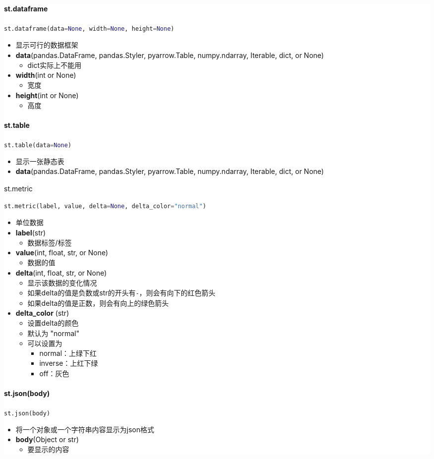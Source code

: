#### st.dataframe

```python
st.dataframe(data=None, width=None, height=None)
```

- 显示可行的数据框架
- **data**(pandas.DataFrame, pandas.Styler, pyarrow.Table, numpy.ndarray, Iterable, dict, or None)
  - dict实际上不能用
- **width**(int or None) 
  - 宽度
- **height**(int or None)
  - 高度



#### st.table

```python
st.table(data=None)
```

- 显示一张静态表
- **data**(pandas.DataFrame, pandas.Styler, pyarrow.Table, numpy.ndarray, Iterable, dict, or None)



st.metric

```python
st.metric(label, value, delta=None, delta_color="normal")
```

- 单位数据
- **label**(str)
  - 数据标签/标签
- **value**(int, float, str, or None)
  - 数据的值
- **delta**(int, float, str, or None)
  - 显示该数据的变化情况
  - 如果delta的值是负数或str的开头有`-`，则会有向下的红色箭头
  - 如果delta的值是正数，则会有向上的绿色箭头
- **delta_color** (str)
  - 设置delta的颜色
  - 默认为 "normal"
  - 可以设置为
    - normal：上绿下红
    - inverse：上红下绿
    - off：灰色



#### st.json(body)

```python
st.json(body)
```

- 将一个对象或一个字符串内容显示为json格式
- **body**(Object or str)
  - 要显示的内容
